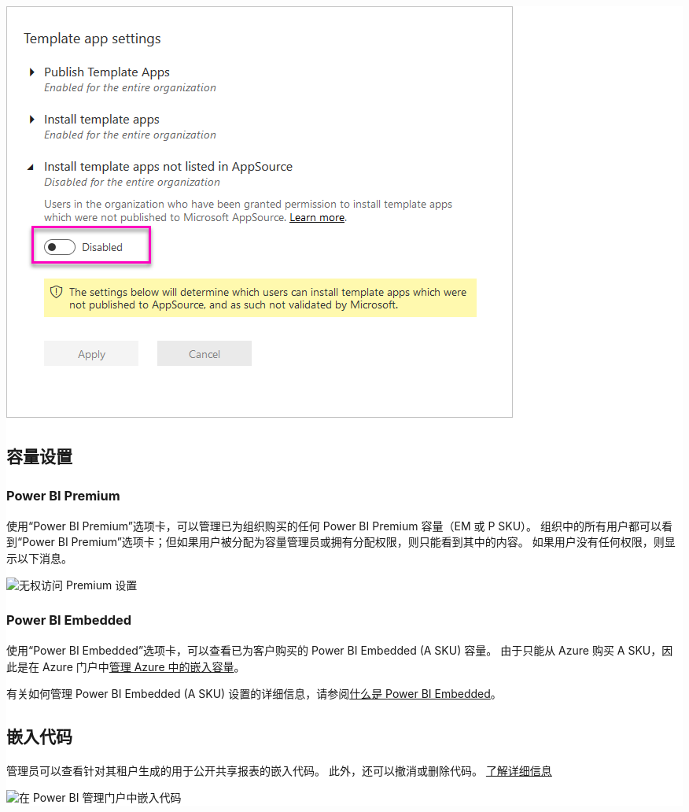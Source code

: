 ![安装 AppSource 设置上未列出的模板应用](media/service-admin-portal/power-bi-admin-portal-template-app-settings-installer-nonappsource.png)

## <a name="capacity-settings"></a>容量设置

### <a name="power-bi-premium"></a>Power BI Premium

使用“Power BI Premium”选项卡，可以管理已为组织购买的任何 Power BI Premium 容量（EM 或 P SKU）。 组织中的所有用户都可以看到“Power BI Premium”选项卡；但如果用户被分配为容量管理员或拥有分配权限，则只能看到其中的内容。 如果用户没有任何权限，则显示以下消息。

![无权访问 Premium 设置](media/service-admin-portal/premium-settings-no-access.png)

### <a name="power-bi-embedded"></a>Power BI Embedded

使用“Power BI Embedded”选项卡，可以查看已为客户购买的 Power BI Embedded (A SKU) 容量。 由于只能从 Azure 购买 A SKU，因此是在 Azure 门户中[管理 Azure 中的嵌入容量](../developer/embedded/azure-pbie-create-capacity.md)。

有关如何管理 Power BI Embedded (A SKU) 设置的详细信息，请参阅[什么是 Power BI Embedded](../developer/embedded/azure-pbie-what-is-power-bi-embedded.md)。

## <a name="embed-codes"></a>嵌入代码

管理员可以查看针对其租户生成的用于公开共享报表的嵌入代码。 此外，还可以撤消或删除代码。 [了解详细信息](../collaborate-share/service-publish-to-web.md)

![在 Power BI 管理门户中嵌入代码](media/service-admin-portal/embed-codes.png)
